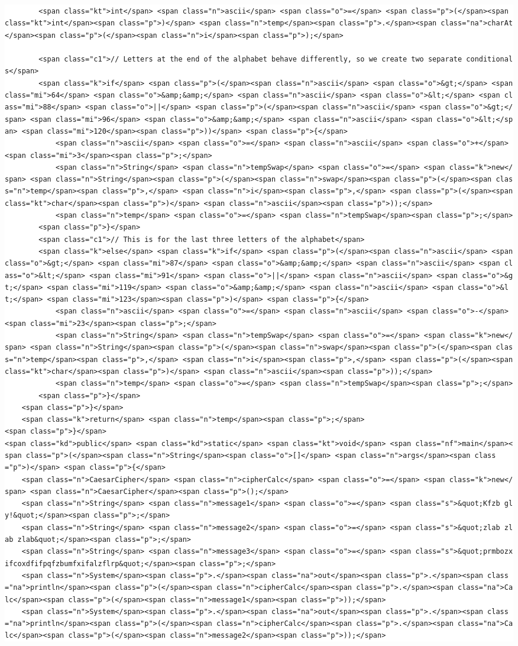             <span class="kt">int</span> <span class="n">ascii</span> <span class="o">=</span> <span class="p">(</span><span class="kt">int</span><span class="p">)</span> <span class="n">temp</span><span class="p">.</span><span class="na">charAt</span><span class="p">(</span><span class="n">i</span><span class="p">);</span>

            <span class="c1">// Letters at the end of the alphabet behave differently, so we create two separate conditionals</span>
            <span class="k">if</span> <span class="p">(</span><span class="n">ascii</span> <span class="o">&gt;</span> <span class="mi">64</span> <span class="o">&amp;&amp;</span> <span class="n">ascii</span> <span class="o">&lt;</span> <span class="mi">88</span> <span class="o">||</span> <span class="p">(</span><span class="n">ascii</span> <span class="o">&gt;</span> <span class="mi">96</span> <span class="o">&amp;&amp;</span> <span class="n">ascii</span> <span class="o">&lt;</span> <span class="mi">120</span><span class="p">))</span> <span class="p">{</span>
                <span class="n">ascii</span> <span class="o">=</span> <span class="n">ascii</span> <span class="o">+</span> <span class="mi">3</span><span class="p">;</span>
                <span class="n">String</span> <span class="n">tempSwap</span> <span class="o">=</span> <span class="k">new</span> <span class="n">String</span><span class="p">(</span><span class="n">swap</span><span class="p">(</span><span class="n">temp</span><span class="p">,</span> <span class="n">i</span><span class="p">,</span> <span class="p">(</span><span class="kt">char</span><span class="p">)</span> <span class="n">ascii</span><span class="p">));</span>
                <span class="n">temp</span> <span class="o">=</span> <span class="n">tempSwap</span><span class="p">;</span>
            <span class="p">}</span>
            <span class="c1">// This is for the last three letters of the alphabet</span>
            <span class="k">else</span> <span class="k">if</span> <span class="p">(</span><span class="n">ascii</span> <span class="o">&gt;</span> <span class="mi">87</span> <span class="o">&amp;&amp;</span> <span class="n">ascii</span> <span class="o">&lt;</span> <span class="mi">91</span> <span class="o">||</span> <span class="n">ascii</span> <span class="o">&gt;</span> <span class="mi">119</span> <span class="o">&amp;&amp;</span> <span class="n">ascii</span> <span class="o">&lt;</span> <span class="mi">123</span><span class="p">)</span> <span class="p">{</span>
                <span class="n">ascii</span> <span class="o">=</span> <span class="n">ascii</span> <span class="o">-</span> <span class="mi">23</span><span class="p">;</span>
                <span class="n">String</span> <span class="n">tempSwap</span> <span class="o">=</span> <span class="k">new</span> <span class="n">String</span><span class="p">(</span><span class="n">swap</span><span class="p">(</span><span class="n">temp</span><span class="p">,</span> <span class="n">i</span><span class="p">,</span> <span class="p">(</span><span class="kt">char</span><span class="p">)</span> <span class="n">ascii</span><span class="p">));</span>
                <span class="n">temp</span> <span class="o">=</span> <span class="n">tempSwap</span><span class="p">;</span>
            <span class="p">}</span>
        <span class="p">}</span> 
        <span class="k">return</span> <span class="n">temp</span><span class="p">;</span>
    <span class="p">}</span>
    <span class="kd">public</span> <span class="kd">static</span> <span class="kt">void</span> <span class="nf">main</span><span class="p">(</span><span class="n">String</span><span class="o">[]</span> <span class="n">args</span><span class="p">)</span> <span class="p">{</span>
        <span class="n">CaesarCipher</span> <span class="n">cipherCalc</span> <span class="o">=</span> <span class="k">new</span> <span class="n">CaesarCipher</span><span class="p">();</span>
        <span class="n">String</span> <span class="n">message1</span> <span class="o">=</span> <span class="s">&quot;Kfzb gly!&quot;</span><span class="p">;</span>
        <span class="n">String</span> <span class="n">message2</span> <span class="o">=</span> <span class="s">&quot;zlab zlab zlab&quot;</span><span class="p">;</span>
        <span class="n">String</span> <span class="n">message3</span> <span class="o">=</span> <span class="s">&quot;prmbozxifcoxdfifpqfzbumfxifalzflrp&quot;</span><span class="p">;</span>
        <span class="n">System</span><span class="p">.</span><span class="na">out</span><span class="p">.</span><span class="na">println</span><span class="p">(</span><span class="n">cipherCalc</span><span class="p">.</span><span class="na">Calc</span><span class="p">(</span><span class="n">message1</span><span class="p">));</span>
        <span class="n">System</span><span class="p">.</span><span class="na">out</span><span class="p">.</span><span class="na">println</span><span class="p">(</span><span class="n">cipherCalc</span><span class="p">.</span><span class="na">Calc</span><span class="p">(</span><span class="n">message2</span><span class="p">));</span>